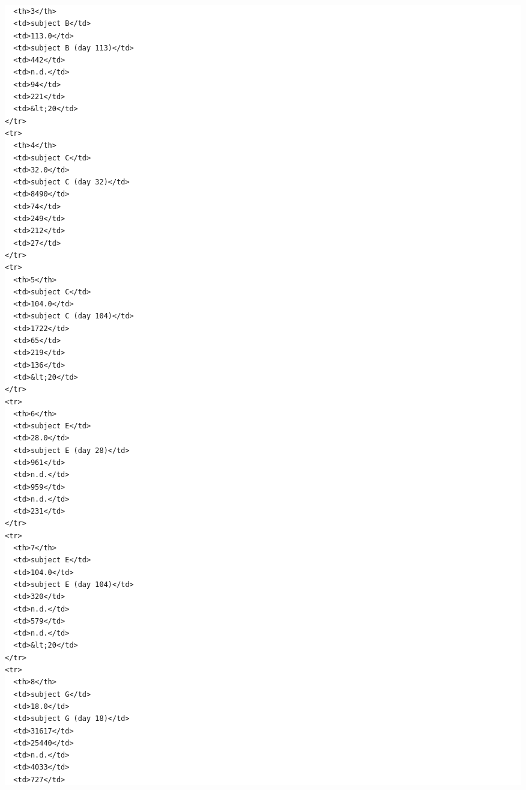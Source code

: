       <th>3</th>
      <td>subject B</td>
      <td>113.0</td>
      <td>subject B (day 113)</td>
      <td>442</td>
      <td>n.d.</td>
      <td>94</td>
      <td>221</td>
      <td>&lt;20</td>
    </tr>
    <tr>
      <th>4</th>
      <td>subject C</td>
      <td>32.0</td>
      <td>subject C (day 32)</td>
      <td>8490</td>
      <td>74</td>
      <td>249</td>
      <td>212</td>
      <td>27</td>
    </tr>
    <tr>
      <th>5</th>
      <td>subject C</td>
      <td>104.0</td>
      <td>subject C (day 104)</td>
      <td>1722</td>
      <td>65</td>
      <td>219</td>
      <td>136</td>
      <td>&lt;20</td>
    </tr>
    <tr>
      <th>6</th>
      <td>subject E</td>
      <td>28.0</td>
      <td>subject E (day 28)</td>
      <td>961</td>
      <td>n.d.</td>
      <td>959</td>
      <td>n.d.</td>
      <td>231</td>
    </tr>
    <tr>
      <th>7</th>
      <td>subject E</td>
      <td>104.0</td>
      <td>subject E (day 104)</td>
      <td>320</td>
      <td>n.d.</td>
      <td>579</td>
      <td>n.d.</td>
      <td>&lt;20</td>
    </tr>
    <tr>
      <th>8</th>
      <td>subject G</td>
      <td>18.0</td>
      <td>subject G (day 18)</td>
      <td>31617</td>
      <td>25440</td>
      <td>n.d.</td>
      <td>4033</td>
      <td>727</td>